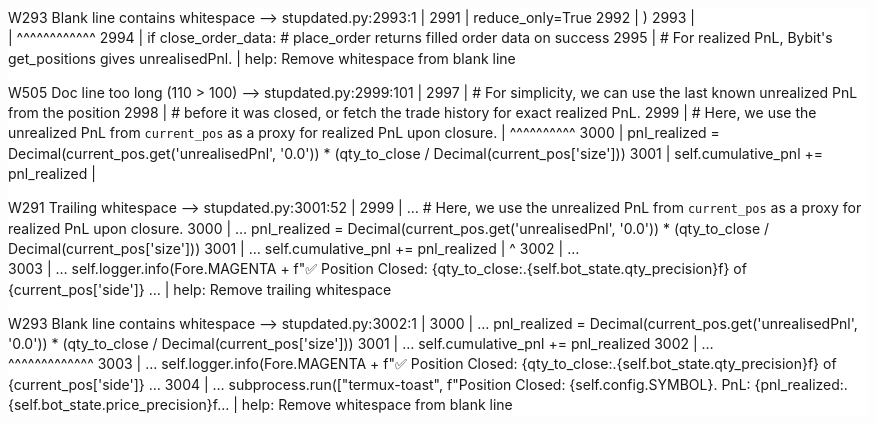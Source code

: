 W293 Blank line contains whitespace
    --> stupdated.py:2993:1
     |
2991 |                 reduce_only=True
2992 |             )
2993 |             
     | ^^^^^^^^^^^^
2994 |             if close_order_data: # place_order returns filled order data on success
2995 |                 # For realized PnL, Bybit's get_positions gives unrealisedPnl.
     |
help: Remove whitespace from blank line

W505 Doc line too long (110 > 100)
    --> stupdated.py:2999:101
     |
2997 |                 # For simplicity, we can use the last known unrealized PnL from the position
2998 |                 # before it was closed, or fetch the trade history for exact realized PnL.
2999 |                 # Here, we use the unrealized PnL from `current_pos` as a proxy for realized PnL upon closure.
     |                                                                                                     ^^^^^^^^^^
3000 |                 pnl_realized = Decimal(current_pos.get('unrealisedPnl', '0.0')) * (qty_to_close / Decimal(current_pos['size']))
3001 |                 self.cumulative_pnl += pnl_realized 
     |

W291 Trailing whitespace
    --> stupdated.py:3001:52
     |
2999 | …     # Here, we use the unrealized PnL from `current_pos` as a proxy for realized PnL upon closure.
3000 | …     pnl_realized = Decimal(current_pos.get('unrealisedPnl', '0.0')) * (qty_to_close / Decimal(current_pos['size']))
3001 | …     self.cumulative_pnl += pnl_realized 
     |                                          ^
3002 | …     
3003 | …     self.logger.info(Fore.MAGENTA + f"✅ Position Closed: {qty_to_close:.{self.bot_state.qty_precision}f} of {current_pos['side']} …
     |
help: Remove trailing whitespace

W293 Blank line contains whitespace
    --> stupdated.py:3002:1
     |
3000 | …     pnl_realized = Decimal(current_pos.get('unrealisedPnl', '0.0')) * (qty_to_close / Decimal(current_pos['size']))
3001 | …     self.cumulative_pnl += pnl_realized 
3002 | …     
^^^^^^^^^^^^^
3003 | …     self.logger.info(Fore.MAGENTA + f"✅ Position Closed: {qty_to_close:.{self.bot_state.qty_precision}f} of {current_pos['side']} …
3004 | …     subprocess.run(["termux-toast", f"Position Closed: {self.config.SYMBOL}. PnL: {pnl_realized:.{self.bot_state.price_precision}f…
     |
help: Remove whitespace from blank line
